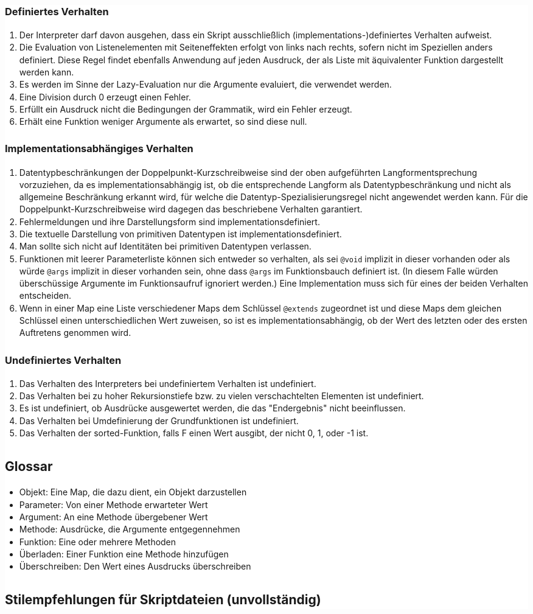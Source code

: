 ### Definiertes Verhalten

1. Der Interpreter darf davon ausgehen, dass ein Skript ausschließlich (implementations-)definiertes Verhalten aufweist.
2. Die Evaluation von Listenelementen mit Seiteneffekten erfolgt von links nach rechts, sofern nicht im Speziellen anders definiert. Diese Regel findet ebenfalls Anwendung auf jeden Ausdruck, der als Liste mit äquivalenter Funktion dargestellt werden kann.
3. Es werden im Sinne der Lazy-Evaluation nur die Argumente evaluiert, die verwendet werden.
4. Eine Division durch 0 erzeugt einen Fehler.
5. Erfüllt ein Ausdruck nicht die Bedingungen der Grammatik, wird ein Fehler erzeugt.
6. Erhält eine Funktion weniger Argumente als erwartet, so sind diese null.

### Implementationsabhängiges Verhalten

1. Datentypbeschränkungen der Doppelpunkt-Kurzschreibweise sind der oben aufgeführten Langformentsprechung vorzuziehen, da es implementationsabhängig ist, ob die entsprechende Langform als Datentypbeschränkung und nicht als allgemeine Beschränkung erkannt wird, für welche die Datentyp-Spezialisierungsregel nicht angewendet werden kann. Für die Doppelpunkt-Kurzschreibweise wird dagegen das beschriebene Verhalten garantiert.
2. Fehlermeldungen und ihre Darstellungsform sind implementationsdefiniert.
3. Die textuelle Darstellung von primitiven Datentypen ist implementationsdefiniert.
4. Man sollte sich nicht auf Identitäten bei primitiven Datentypen verlassen.
5. Funktionen mit leerer Parameterliste können sich entweder so verhalten, als sei `@void` implizit in dieser vorhanden oder als würde `@args` implizit in dieser vorhanden sein, ohne dass `@args` im Funktionsbauch definiert ist. (In diesem Falle würden überschüssige Argumente im Funktionsaufruf ignoriert werden.)
Eine Implementation muss sich für eines der beiden Verhalten entscheiden.
6. Wenn in einer Map eine Liste verschiedener Maps dem Schlüssel `@extends` zugeordnet ist und diese Maps dem gleichen Schlüssel einen unterschiedlichen Wert zuweisen, so
ist es implementationsabhängig, ob der Wert des letzten oder des ersten Auftretens genommen wird.

### Undefiniertes Verhalten

1. Das Verhalten des Interpreters bei undefiniertem Verhalten ist undefiniert.
2. Das Verhalten bei zu hoher Rekursionstiefe bzw. zu vielen verschachtelten Elementen ist undefiniert.
3. Es ist undefiniert, ob Ausdrücke ausgewertet werden, die das "Endergebnis" nicht beeinflussen.
4. Das Verhalten bei Umdefinierung der Grundfunktionen ist undefiniert.
5. Das Verhalten der sorted-Funktion, falls F einen Wert ausgibt, der nicht 0, 1, oder -1 ist.

## Glossar

- Objekt: Eine Map, die dazu dient, ein Objekt darzustellen
- Parameter: Von einer Methode erwarteter Wert
- Argument: An eine Methode übergebener Wert
- Methode: Ausdrücke, die Argumente entgegennehmen
- Funktion: Eine oder mehrere Methoden
- Überladen: Einer Funktion eine Methode hinzufügen
- Überschreiben: Den Wert eines Ausdrucks überschreiben

## Stilempfehlungen für Skriptdateien (unvollständig)
